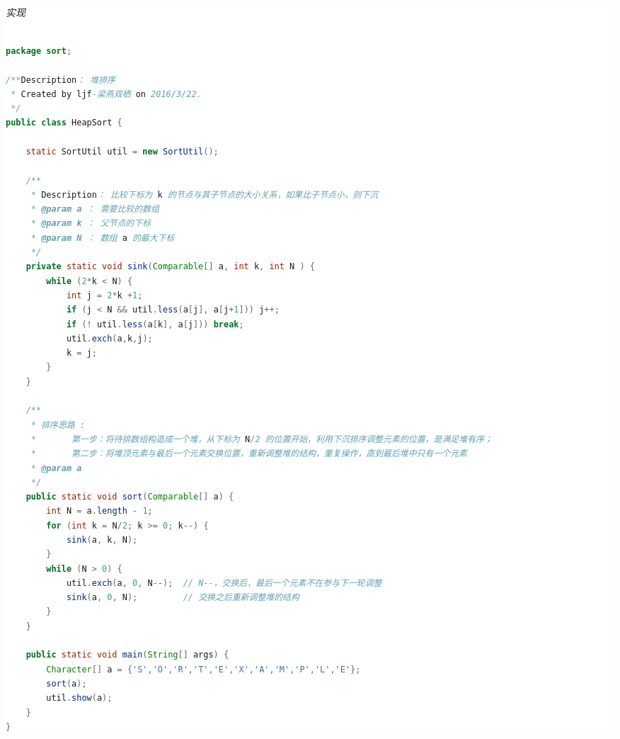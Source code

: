 ###### 实现  
```java  
package sort;

/**Description： 堆排序
 * Created by ljf-梁燕双栖 on 2016/3/22.
 */
public class HeapSort {

    static SortUtil util = new SortUtil();

    /**
     * Description： 比较下标为 k 的节点与其子节点的大小关系，如果比子节点小，则下沉
     * @param a ： 需要比较的数组
     * @param k ： 父节点的下标
     * @param N ： 数组 a 的最大下标
     */
    private static void sink(Comparable[] a, int k, int N ) {
        while (2*k < N) {
            int j = 2*k +1;
            if (j < N && util.less(a[j], a[j+1])) j++;
            if (! util.less(a[k], a[j])) break;
            util.exch(a,k,j);
            k = j;
        }
    }

    /**
     * 排序思路 :
     *       第一步：将待排数组构造成一个堆，从下标为 N/2 的位置开始，利用下沉排序调整元素的位置，是满足堆有序；
     *       第二步：将堆顶元素与最后一个元素交换位置，重新调整堆的结构，重复操作，直到最后堆中只有一个元素
     * @param a
     */
    public static void sort(Comparable[] a) {
        int N = a.length - 1;
        for (int k = N/2; k >= 0; k--) {
            sink(a, k, N);
        }
        while (N > 0) {
            util.exch(a, 0, N--);  // N--，交换后，最后一个元素不在参与下一轮调整
            sink(a, 0, N);         // 交换之后重新调整堆的结构
        }
    }

    public static void main(String[] args) {
        Character[] a = {'S','O','R','T','E','X','A','M','P','L','E'};
        sort(a);
        util.show(a);
    }
}
```  


